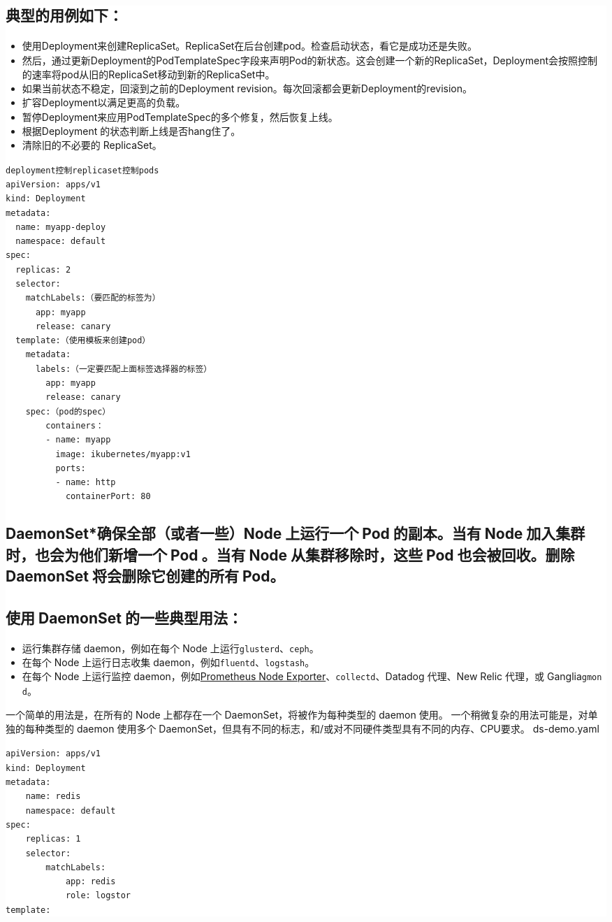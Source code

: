 ## 典型的用例如下：

- 使用Deployment来创建ReplicaSet。ReplicaSet在后台创建pod。检查启动状态，看它是成功还是失败。
- 然后，通过更新Deployment的PodTemplateSpec字段来声明Pod的新状态。这会创建一个新的ReplicaSet，Deployment会按照控制的速率将pod从旧的ReplicaSet移动到新的ReplicaSet中。
- 如果当前状态不稳定，回滚到之前的Deployment revision。每次回滚都会更新Deployment的revision。
- 扩容Deployment以满足更高的负载。
- 暂停Deployment来应用PodTemplateSpec的多个修复，然后恢复上线。
- 根据Deployment 的状态判断上线是否hang住了。
- 清除旧的不必要的 ReplicaSet。
```
deployment控制replicaset控制pods
apiVersion: apps/v1
kind: Deployment
metadata:
  name: myapp-deploy
  namespace: default
spec:
  replicas: 2
  selector:
    matchLabels:（要匹配的标签为）
      app: myapp
      release: canary
  template:（使用模板来创建pod）
    metadata:
      labels:（一定要匹配上面标签选择器的标签）
        app: myapp
        release: canary
    spec:（pod的spec）
        containers：
        - name: myapp
          image: ikubernetes/myapp:v1
          ports:
          - name: http
            containerPort: 80
```
## DaemonSet*确保全部（或者一些）Node 上运行一个 Pod 的副本。当有 Node 加入集群时，也会为他们新增一个 Pod 。当有 Node 从集群移除时，这些 Pod 也会被回收。删除 DaemonSet 将会删除它创建的所有 Pod。

## 使用 DaemonSet 的一些典型用法：

*   运行集群存储 daemon，例如在每个 Node 上运行`glusterd`、`ceph`。
*   在每个 Node 上运行日志收集 daemon，例如`fluentd`、`logstash`。
*   在每个 Node 上运行监控 daemon，例如[Prometheus Node Exporter](https://github.com/prometheus/node_exporter)、`collectd`、Datadog 代理、New Relic 代理，或 Ganglia`gmond`。

一个简单的用法是，在所有的 Node 上都存在一个 DaemonSet，将被作为每种类型的 daemon 使用。 一个稍微复杂的用法可能是，对单独的每种类型的 daemon 使用多个 DaemonSet，但具有不同的标志，和/或对不同硬件类型具有不同的内存、CPU要求。
ds-demo.yaml
```
apiVersion: apps/v1
kind: Deployment
metadata:
    name: redis
    namespace: default
spec:
    replicas: 1
    selector:
        matchLabels:
            app: redis
            role: logstor
template:
```